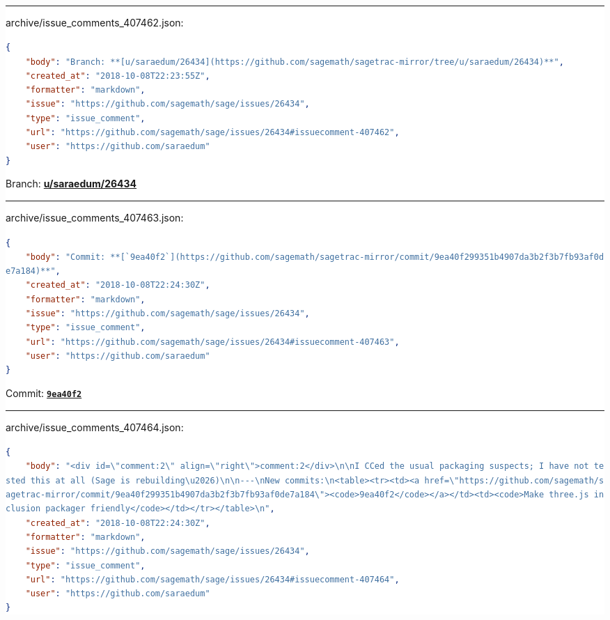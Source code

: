 

---

archive/issue_comments_407462.json:
```json
{
    "body": "Branch: **[u/saraedum/26434](https://github.com/sagemath/sagetrac-mirror/tree/u/saraedum/26434)**",
    "created_at": "2018-10-08T22:23:55Z",
    "formatter": "markdown",
    "issue": "https://github.com/sagemath/sage/issues/26434",
    "type": "issue_comment",
    "url": "https://github.com/sagemath/sage/issues/26434#issuecomment-407462",
    "user": "https://github.com/saraedum"
}
```

Branch: **[u/saraedum/26434](https://github.com/sagemath/sagetrac-mirror/tree/u/saraedum/26434)**



---

archive/issue_comments_407463.json:
```json
{
    "body": "Commit: **[`9ea40f2`](https://github.com/sagemath/sagetrac-mirror/commit/9ea40f299351b4907da3b2f3b7fb93af0de7a184)**",
    "created_at": "2018-10-08T22:24:30Z",
    "formatter": "markdown",
    "issue": "https://github.com/sagemath/sage/issues/26434",
    "type": "issue_comment",
    "url": "https://github.com/sagemath/sage/issues/26434#issuecomment-407463",
    "user": "https://github.com/saraedum"
}
```

Commit: **[`9ea40f2`](https://github.com/sagemath/sagetrac-mirror/commit/9ea40f299351b4907da3b2f3b7fb93af0de7a184)**



---

archive/issue_comments_407464.json:
```json
{
    "body": "<div id=\"comment:2\" align=\"right\">comment:2</div>\n\nI CCed the usual packaging suspects; I have not tested this at all (Sage is rebuilding\u2026)\n\n---\nNew commits:\n<table><tr><td><a href=\"https://github.com/sagemath/sagetrac-mirror/commit/9ea40f299351b4907da3b2f3b7fb93af0de7a184\"><code>9ea40f2</code></a></td><td><code>Make three.js inclusion packager friendly</code></td></tr></table>\n",
    "created_at": "2018-10-08T22:24:30Z",
    "formatter": "markdown",
    "issue": "https://github.com/sagemath/sage/issues/26434",
    "type": "issue_comment",
    "url": "https://github.com/sagemath/sage/issues/26434#issuecomment-407464",
    "user": "https://github.com/saraedum"
}
```
